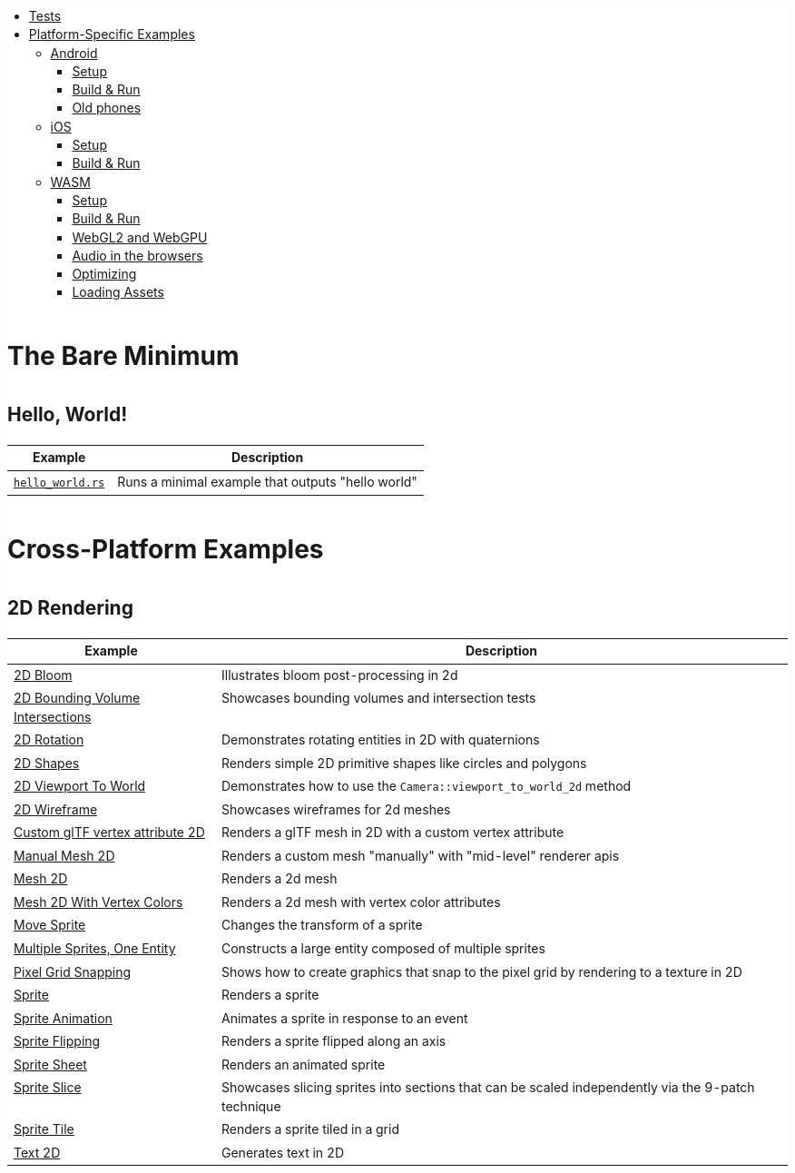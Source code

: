 - [Tests](#tests)
- [Platform-Specific Examples](#platform-specific-examples)
  - [Android](#android)
    - [Setup](#setup)
    - [Build & Run](#build--run)
    - [Old phones](#old-phones)
  - [iOS](#ios)
    - [Setup](#setup-1)
    - [Build & Run](#build--run-1)
  - [WASM](#wasm)
    - [Setup](#setup-2)
    - [Build & Run](#build--run-2)
    - [WebGL2 and WebGPU](#webgl2-and-webgpu)
    - [Audio in the browsers](#audio-in-the-browsers)
    - [Optimizing](#optimizing)
    - [Loading Assets](#loading-assets)

# The Bare Minimum



## Hello, World!

Example | Description
--- | ---
[`hello_world.rs`](./hello_world.rs) | Runs a minimal example that outputs "hello world"

# Cross-Platform Examples

## 2D Rendering

Example | Description
--- | ---
[2D Bloom](../examples/2d/bloom_2d.rs) | Illustrates bloom post-processing in 2d
[2D Bounding Volume Intersections](../examples/2d/bounding_2d.rs) | Showcases bounding volumes and intersection tests
[2D Rotation](../examples/2d/rotation.rs) | Demonstrates rotating entities in 2D with quaternions
[2D Shapes](../examples/2d/2d_shapes.rs) | Renders simple 2D primitive shapes like circles and polygons
[2D Viewport To World](../examples/2d/2d_viewport_to_world.rs) | Demonstrates how to use the `Camera::viewport_to_world_2d` method
[2D Wireframe](../examples/2d/wireframe_2d.rs) | Showcases wireframes for 2d meshes
[Custom glTF vertex attribute 2D](../examples/2d/custom_gltf_vertex_attribute.rs) | Renders a glTF mesh in 2D with a custom vertex attribute
[Manual Mesh 2D](../examples/2d/mesh2d_manual.rs) | Renders a custom mesh "manually" with "mid-level" renderer apis
[Mesh 2D](../examples/2d/mesh2d.rs) | Renders a 2d mesh
[Mesh 2D With Vertex Colors](../examples/2d/mesh2d_vertex_color_texture.rs) | Renders a 2d mesh with vertex color attributes
[Move Sprite](../examples/2d/move_sprite.rs) | Changes the transform of a sprite
[Multiple Sprites, One Entity](../examples/2d/multiple_sprites_one_entity.rs) | Constructs a large entity composed of multiple sprites
[Pixel Grid Snapping](../examples/2d/pixel_grid_snap.rs) | Shows how to create graphics that snap to the pixel grid by rendering to a texture in 2D
[Sprite](../examples/2d/sprite.rs) | Renders a sprite
[Sprite Animation](../examples/2d/sprite_animation.rs) | Animates a sprite in response to an event
[Sprite Flipping](../examples/2d/sprite_flipping.rs) | Renders a sprite flipped along an axis
[Sprite Sheet](../examples/2d/sprite_sheet.rs) | Renders an animated sprite
[Sprite Slice](../examples/2d/sprite_slice.rs) | Showcases slicing sprites into sections that can be scaled independently via the 9-patch technique
[Sprite Tile](../examples/2d/sprite_tile.rs) | Renders a sprite tiled in a grid
[Text 2D](../examples/2d/text2d.rs) | Generates text in 2D